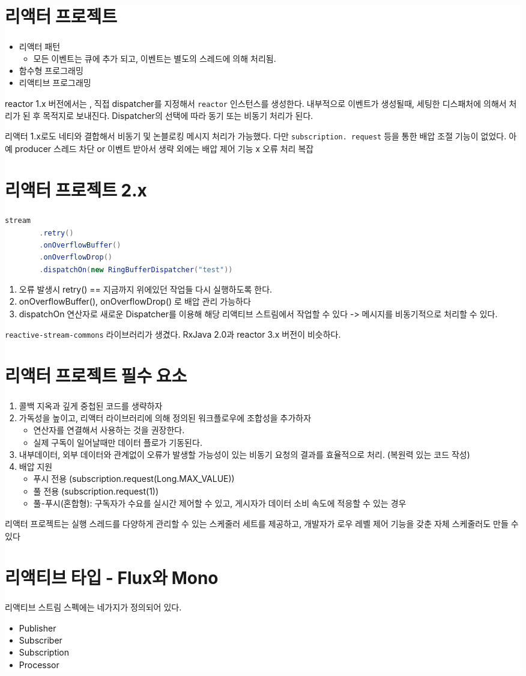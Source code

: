 # 리액터 프로젝트 
 
- 리액터 패턴
  - 모든 이벤트는 큐에 추가 되고, 이벤트는 별도의 스레드에 의해 처리됨. 
- 함수형 프로그래밍 
- 리액티브 프로그래밍

 reactor 1.x 버전에서는 , 직접 dispatcher를 지정해서 `reactor` 인스턴스를 생성한다.
 내부적으로 이벤트가 생성될때, 세팅한 디스패처에 의해서 처리가 된 후 목적지로 보내진다. 
 Dispatcher의 선택에 따라 동기 또는 비동기 처리가 된다.
 
리액터 1.x로도 네티와 결합해서 비동기 및 논블로킹 메시지 처리가 가능했다.
다만 `subscription. request` 등을 통한 배압 조절 기능이 없었다. 
아예 producer 스레드 차단 or 이벤트 받아서 생략 외에는 배압 제어 기능 x 
오류 처리 복잡


# 리액터 프로젝트 2.x

```java
stream
        .retry()
        .onOverflowBuffer()
        .onOverflowDrop()
        .dispatchOn(new RingBufferDispatcher("test")) 
```

1. 오류 발생시 retry() == 지금까지 위에있던 작업들 다시 실행하도록 한다.
2. onOverflowBuffer(), onOverflowDrop() 로 배압 관리 가능하다
3. dispatchOn 연산자로 새로운 Dispatcher를 이용해 해당 리액티브 스트림에서 작업할 수 있다 -> 메시지를 비동기적으로 처리할 수 있다.

`reactive-stream-commons` 라이브러리가 생겼다. 
RxJava 2.0과 reactor 3.x 버전이 비슷하다.

# 리액터 프로젝트 필수 요소

1. 콜백 지옥과 깊게 중첩된 코드를 생략하자
2. 가독성을 높이고, 리액터 라이브러리에 의해 정의된 워크플로우에 조합성을 추가하자
   - 연산자를 연결해서 사용하는 것을 권장한다.
   - 실제 구독이 일어날때만 데이터 플로가 기동된다.
3. 내부데이터, 외부 데이터와 관계없이 오류가 발생할 가능성이 있는 비동기 요청의 결과를 효율적으로 처리. (복원력 있는 코드 작성)
4. 배압 지원
   - 푸시 전용 (subscription.request(Long.MAX_VALUE))
   - 풀 전용 (subscription.request(1))
   - 풀-푸시(혼합형): 구독자가 수요를 실시간 제어할 수 있고, 게시자가 데이터 소비 속도에 적응할 수 있는 경우

 리액터 프로젝트는 실행 스레드를 다양하게 관리할 수 있는 스케줄러 세트를 제공하고, 개발자가 로우 레벨 제어 기능을 갖춘 자체 스케줄러도 만들 수 있다

# 리액티브 타입 - Flux와 Mono 

리액티브 스트림 스펙에는 네가지가 정의되어 있다. 
- Publisher
- Subscriber
- Subscription
- Processor
